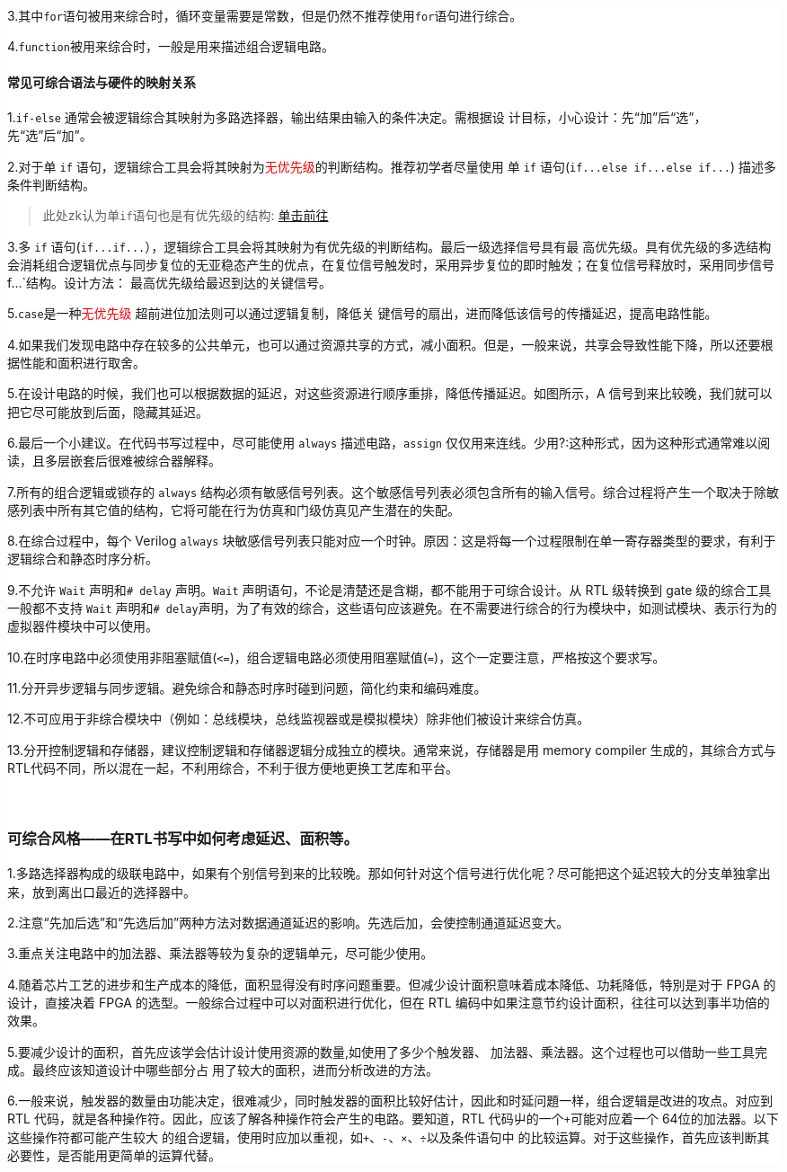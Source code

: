 3.其中`for`语句被用来综合时，循环变量需要是常数，但是仍然不推荐使用`for`语句进行综合。  

4.`function`被用来综合时，一般是用来描述组合逻辑电路。  

#### 常见可综合语法与硬件的映射关系

1.`if-else` 通常会被逻辑综合其映射为多路选择器，输出结果由输入的条件决定。需根据设 计目标，小心设计：先“加”后“选”，先“选”后“加”。  

2.对于单 `if` 语句，逻辑综合工具会将其映射为<font color=red>无优先级</font>的判断结构。推荐初学者尽量使用 单 `if` 语句(`if...else if...else if...`) 描述多条件判断结构。
>此处zk认为单`if`语句也是有优先级的结构: [单击前往](https://blog.csdn.net/qq_26123429/article/details/119821509)

3.多 `if` 语句(`if...if...`），逻辑综合工具会将其映射为有优先级的判断结构。最后一级选择信号具有最 高优先级。具有优先级的多选结构会消耗组合逻辑优点与同步复位的无亚稳态产生的优点，在复位信号触发时，采用异步复位的即时触发；在复位信号释放时，采用同步信号f...`结构。设计方法： 最高优先级给最迟到达的关键信号。  

5.`case`是一种<font color=red>无优先级</font>
超前进位加法则可以通过逻辑复制，降低关 键信号的扇出，进而降低该信号的传播延迟，提高电路性能。 

4.如果我们发现电路中存在较多的公共单元，也可以通过资源共享的方式，减小面积。但是，一般来说，共享会导致性能下降，所以还要根据性能和面积进行取舍。 

5.在设计电路的时候，我们也可以根据数据的延迟，对这些资源进行顺序重排，降低传播延迟。如图所示，A 信号到来比较晚，我们就可以把它尽可能放到后面，隐藏其延迟。 

6.最后一个小建议。在代码书写过程中，尽可能使用 `always` 描述电路，`assign` 仅仅用来连线。少用?:这种形式，因为这种形式通常难以阅读，且多层嵌套后很难被综合器解释。 

7.所有的组合逻辑或锁存的 `always` 结构必须有敏感信号列表。这个敏感信号列表必须包含所有的输入信号。综合过程将产生一个取决于除敏感列表中所有其它值的结构，它将可能在行为仿真和门级仿真见产生潜在的失配。 

8.在综合过程中，每个 Verilog `always` 块敏感信号列表只能对应一个时钟。原因：这是将每一个过程限制在单一寄存器类型的要求，有利于逻辑综合和静态时序分析。  

9.不允许 `Wait` 声明和`# delay` 声明。`Wait` 声明语句，不论是清楚还是含糊，都不能用于可综合设计。从 RTL 级转换到 gate 级的综合工具一般都不支持 `Wait` 声明和`# delay`声明，为了有效的综合，这些语句应该避免。在不需要进行综合的行为模块中，如测试模块、表示行为的虚拟器件模块中可以使用。 

10.在时序电路中必须使用非阻塞赋值(`<=`)，组合逻辑电路必须使用阻塞赋值(`=`)，这个一定要注意，严格按这个要求写。 

11.分开异步逻辑与同步逻辑。避免综合和静态时序时碰到问题，简化约束和编码难度。

12.不可应用于非综合模块中（例如：总线模块，总线监视器或是模拟模块）除非他们被设计来综合仿真。 

13.分开控制逻辑和存储器，建议控制逻辑和存储器逻辑分成独立的模块。通常来说，存储器是用 memory compiler 生成的，其综合方式与 RTL代码不同，所以混在一起，不利用综合，不利于很方便地更换工艺库和平台。

<br>

### 可综合风格——在RTL书写中如何考虑延迟、面积等。

1.多路选择器构成的级联电路中，如果有个别信号到来的比较晚。那如何针对这个信号进行优化呢？尽可能把这个延迟较大的分支单独拿出来，放到离出口最近的选择器中。 

2.注意“先加后选”和“先选后加”两种方法对数据通道延迟的影响。先选后加，会使控制通道延迟变大。 

3.重点关注电路中的加法器、乘法器等较为复杂的逻辑单元，尽可能少使用。 

4.随着芯片工艺的进步和生产成本的降低，面积显得没有时序问题重要。但减少设计面积意味着成本降低、功耗降低，特別是对于 FPGA 的设计，直接决着 FPGA 的选型。一般综合过程中可以对面积进行优化，但在 RTL 编码中如果注意节约设计面积，往往可以达到事半功倍的效果。 

5.要减少设计的面积，首先应该学会估计设计使用资源的数量,如使用了多少个触发器、
加法器、乘法器。这个过程也可以借助一些工具完成。最终应该知道设计中哪些部分占
用了较大的面积，进而分析改进的方法。 

6.一般来说，触发器的数量由功能决定，很难减少，同时触发器的面积比较好估计，因此和时延问題一样，组合逻辑是改进的攻点。对应到 RTL 代码，就是各种操作符。因此，应该了解各种操作符会产生的电路。要知道，RTL 代码屮的一个`+`可能对应着一个 64位的加法器。以下这些操作符都可能产生较大 的组合逻辑，使用时应加以重视，如`+`、`-`、`×`、`÷`以及条件语句中 的比较运算。对于这些操作，首先应该判断其必要性，是否能用更简单的运算代替。  

